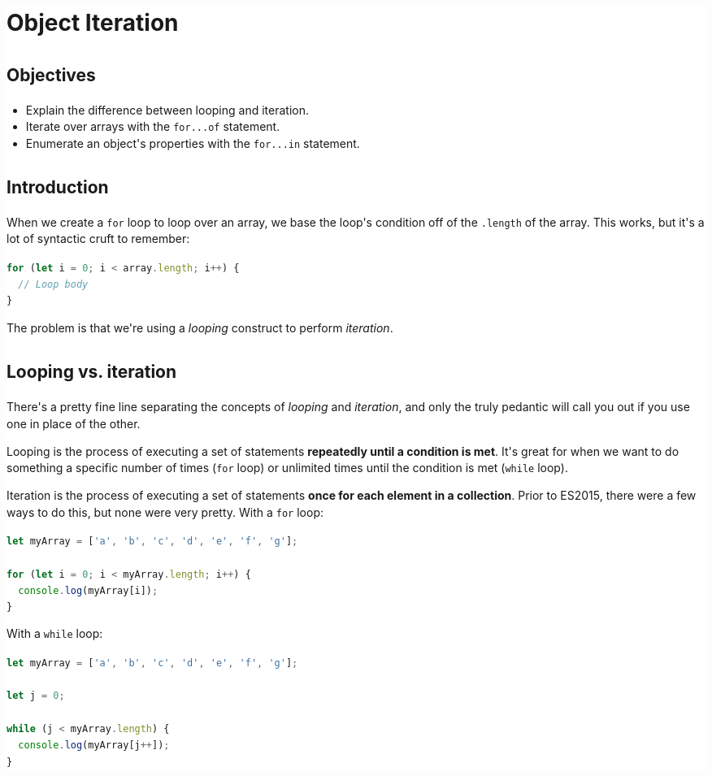 # Object Iteration

## Objectives

- Explain the difference between looping and iteration.
- Iterate over arrays with the `for...of` statement.
- Enumerate an object's properties with the `for...in` statement.

## Introduction

When we create a `for` loop to loop over an array, we base the loop's condition
off of the `.length` of the array. This works, but it's a lot of syntactic cruft
to remember:

```js
for (let i = 0; i < array.length; i++) {
  // Loop body
}
```

The problem is that we're using a _looping_ construct to perform _iteration_.

## Looping vs. iteration

There's a pretty fine line separating the concepts of _looping_ and _iteration_,
and only the truly pedantic will call you out if you use one in place of the
other.

Looping is the process of executing a set of statements **repeatedly until a
condition is met**. It's great for when we want to do something a specific
number of times (`for` loop) or unlimited times until the condition is met
(`while` loop).

Iteration is the process of executing a set of statements **once for each
element in a collection**. Prior to ES2015, there were a few ways to do this,
but none were very pretty. With a `for` loop:

```js
let myArray = ['a', 'b', 'c', 'd', 'e', 'f', 'g'];

for (let i = 0; i < myArray.length; i++) {
  console.log(myArray[i]);
}
```

With a `while` loop:

```js
let myArray = ['a', 'b', 'c', 'd', 'e', 'f', 'g'];

let j = 0;

while (j < myArray.length) {
  console.log(myArray[j++]);
}
```


[for...of]: https://developer.mozilla.org/en-US/docs/Web/JavaScript/Reference/Statements/for...of
[for...in]: https://developer.mozilla.org/en-US/docs/Web/JavaScript/Reference/Statements/for...in